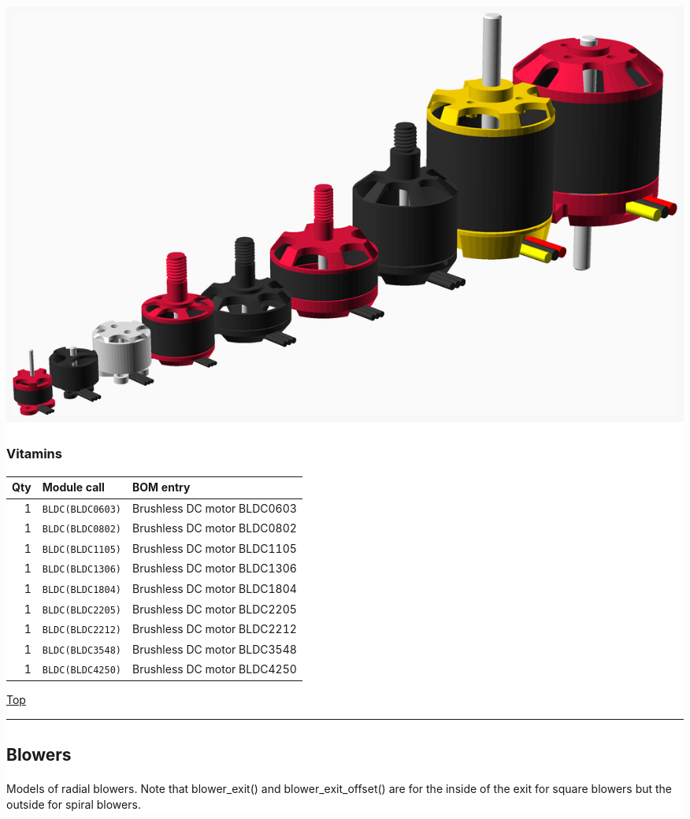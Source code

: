 ![bldc_motors](tests/png/bldc_motors.png)

### Vitamins
| Qty | Module call | BOM entry |
| ---:|:--- |:---|
|   1 | `BLDC(BLDC0603)` |  Brushless DC motor BLDC0603 |
|   1 | `BLDC(BLDC0802)` |  Brushless DC motor BLDC0802 |
|   1 | `BLDC(BLDC1105)` |  Brushless DC motor BLDC1105 |
|   1 | `BLDC(BLDC1306)` |  Brushless DC motor BLDC1306 |
|   1 | `BLDC(BLDC1804)` |  Brushless DC motor BLDC1804 |
|   1 | `BLDC(BLDC2205)` |  Brushless DC motor BLDC2205 |
|   1 | `BLDC(BLDC2212)` |  Brushless DC motor BLDC2212 |
|   1 | `BLDC(BLDC3548)` |  Brushless DC motor BLDC3548 |
|   1 | `BLDC(BLDC4250)` |  Brushless DC motor BLDC4250 |


<a href="#top">Top</a>

---
<a name="Blowers"></a>
## Blowers
Models of radial blowers.
Note that blower_exit() and blower_exit_offset() are for the inside of the exit for square blowers but the outside for spiral blowers.
